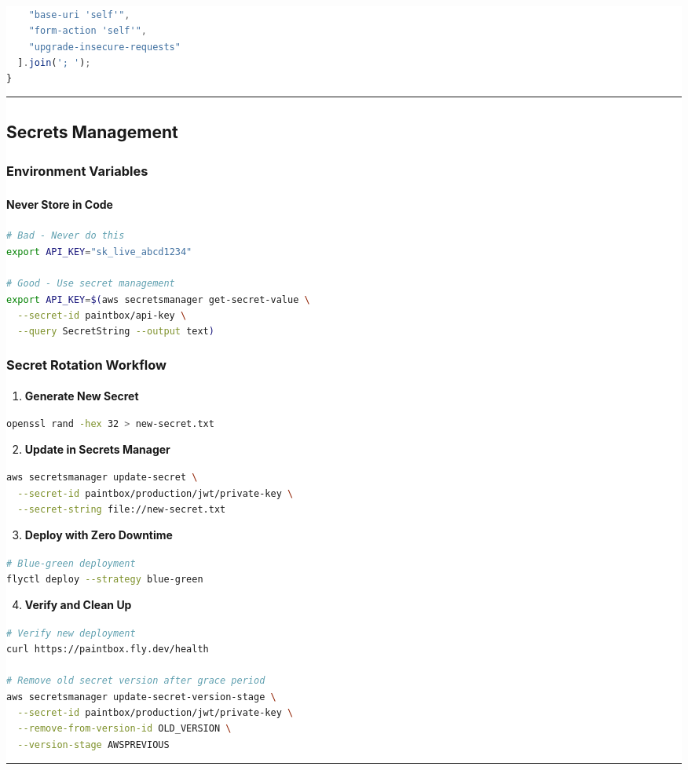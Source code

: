 ```typescript
    "base-uri 'self'",
    "form-action 'self'",
    "upgrade-insecure-requests"
  ].join('; ');
}
```

---

## Secrets Management

### Environment Variables

#### Never Store in Code
```bash
# Bad - Never do this
export API_KEY="sk_live_abcd1234"

# Good - Use secret management
export API_KEY=$(aws secretsmanager get-secret-value \
  --secret-id paintbox/api-key \
  --query SecretString --output text)
```

### Secret Rotation Workflow

1. **Generate New Secret**
```bash
openssl rand -hex 32 > new-secret.txt
```

2. **Update in Secrets Manager**
```bash
aws secretsmanager update-secret \
  --secret-id paintbox/production/jwt/private-key \
  --secret-string file://new-secret.txt
```

3. **Deploy with Zero Downtime**
```bash
# Blue-green deployment
flyctl deploy --strategy blue-green
```

4. **Verify and Clean Up**
```bash
# Verify new deployment
curl https://paintbox.fly.dev/health

# Remove old secret version after grace period
aws secretsmanager update-secret-version-stage \
  --secret-id paintbox/production/jwt/private-key \
  --remove-from-version-id OLD_VERSION \
  --version-stage AWSPREVIOUS
```

---